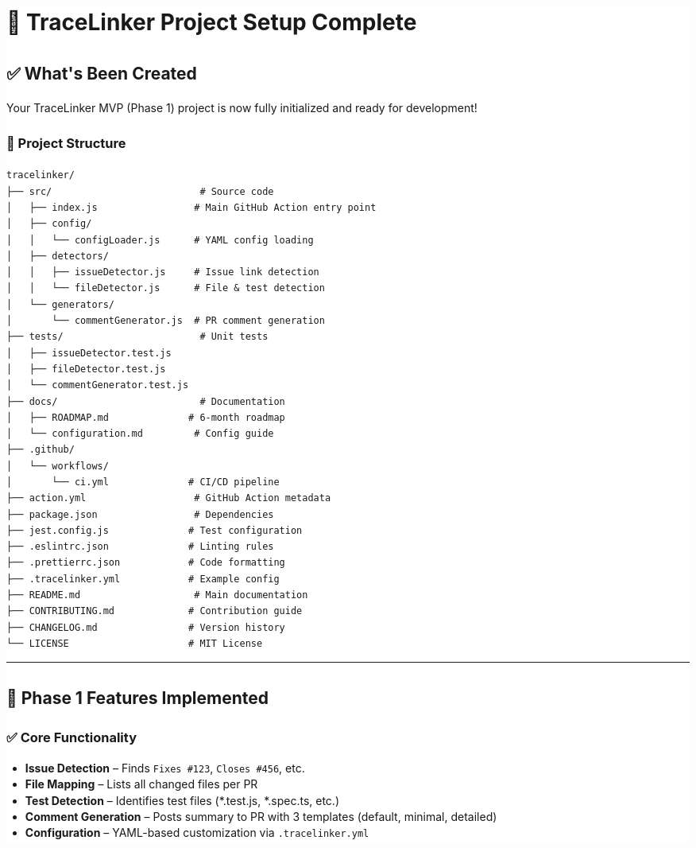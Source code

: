 # 🚀 TraceLinker Project Setup Complete

## ✅ What's Been Created

Your TraceLinker MVP (Phase 1) project is now fully initialized and ready for development!

### 📁 Project Structure

```
tracelinker/
├── src/                          # Source code
│   ├── index.js                 # Main GitHub Action entry point
│   ├── config/
│   │   └── configLoader.js      # YAML config loading
│   ├── detectors/
│   │   ├── issueDetector.js     # Issue link detection
│   │   └── fileDetector.js      # File & test detection
│   └── generators/
│       └── commentGenerator.js  # PR comment generation
├── tests/                        # Unit tests
│   ├── issueDetector.test.js
│   ├── fileDetector.test.js
│   └── commentGenerator.test.js
├── docs/                         # Documentation
│   ├── ROADMAP.md              # 6-month roadmap
│   └── configuration.md         # Config guide
├── .github/
│   └── workflows/
│       └── ci.yml              # CI/CD pipeline
├── action.yml                   # GitHub Action metadata
├── package.json                 # Dependencies
├── jest.config.js              # Test configuration
├── .eslintrc.json              # Linting rules
├── .prettierrc.json            # Code formatting
├── .tracelinker.yml            # Example config
├── README.md                    # Main documentation
├── CONTRIBUTING.md             # Contribution guide
├── CHANGELOG.md                # Version history
└── LICENSE                     # MIT License
```

---

## 🎯 Phase 1 Features Implemented

### ✅ Core Functionality
- **Issue Detection** – Finds `Fixes #123`, `Closes #456`, etc.
- **File Mapping** – Lists all changed files per PR
- **Test Detection** – Identifies test files (*.test.js, *.spec.ts, etc.)
- **Comment Generation** – Posts summary to PR with 3 templates (default, minimal, detailed)
- **Configuration** – YAML-based customization via `.tracelinker.yml`
